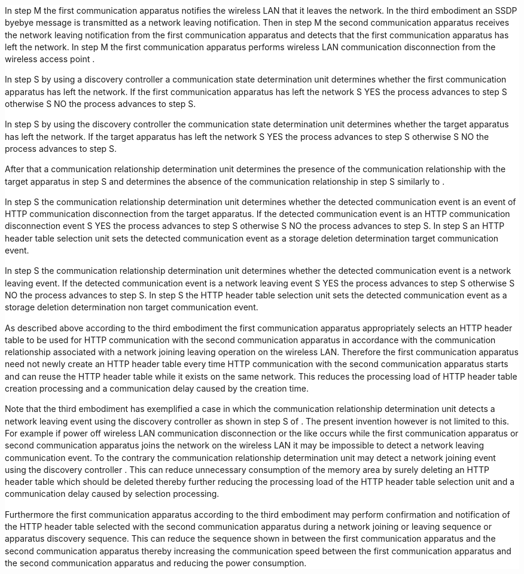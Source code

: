 In step M the first communication apparatus notifies the wireless LAN that it leaves the network. In the third embodiment an SSDP byebye message is transmitted as a network leaving notification. Then in step M the second communication apparatus receives the network leaving notification from the first communication apparatus and detects that the first communication apparatus has left the network. In step M the first communication apparatus performs wireless LAN communication disconnection from the wireless access point .

In step S by using a discovery controller a communication state determination unit determines whether the first communication apparatus has left the network. If the first communication apparatus has left the network S YES the process advances to step S otherwise S NO the process advances to step S.

In step S by using the discovery controller the communication state determination unit determines whether the target apparatus has left the network. If the target apparatus has left the network S YES the process advances to step S otherwise S NO the process advances to step S.

After that a communication relationship determination unit determines the presence of the communication relationship with the target apparatus in step S and determines the absence of the communication relationship in step S similarly to .

In step S the communication relationship determination unit determines whether the detected communication event is an event of HTTP communication disconnection from the target apparatus. If the detected communication event is an HTTP communication disconnection event S YES the process advances to step S otherwise S NO the process advances to step S. In step S an HTTP header table selection unit sets the detected communication event as a storage deletion determination target communication event.

In step S the communication relationship determination unit determines whether the detected communication event is a network leaving event. If the detected communication event is a network leaving event S YES the process advances to step S otherwise S NO the process advances to step S. In step S the HTTP header table selection unit sets the detected communication event as a storage deletion determination non target communication event.

As described above according to the third embodiment the first communication apparatus appropriately selects an HTTP header table to be used for HTTP communication with the second communication apparatus in accordance with the communication relationship associated with a network joining leaving operation on the wireless LAN. Therefore the first communication apparatus need not newly create an HTTP header table every time HTTP communication with the second communication apparatus starts and can reuse the HTTP header table while it exists on the same network. This reduces the processing load of HTTP header table creation processing and a communication delay caused by the creation time.

Note that the third embodiment has exemplified a case in which the communication relationship determination unit detects a network leaving event using the discovery controller as shown in step S of . The present invention however is not limited to this. For example if power off wireless LAN communication disconnection or the like occurs while the first communication apparatus or second communication apparatus joins the network on the wireless LAN it may be impossible to detect a network leaving communication event. To the contrary the communication relationship determination unit may detect a network joining event using the discovery controller . This can reduce unnecessary consumption of the memory area by surely deleting an HTTP header table which should be deleted thereby further reducing the processing load of the HTTP header table selection unit and a communication delay caused by selection processing.

Furthermore the first communication apparatus according to the third embodiment may perform confirmation and notification of the HTTP header table selected with the second communication apparatus during a network joining or leaving sequence or apparatus discovery sequence. This can reduce the sequence shown in between the first communication apparatus and the second communication apparatus thereby increasing the communication speed between the first communication apparatus and the second communication apparatus and reducing the power consumption.
